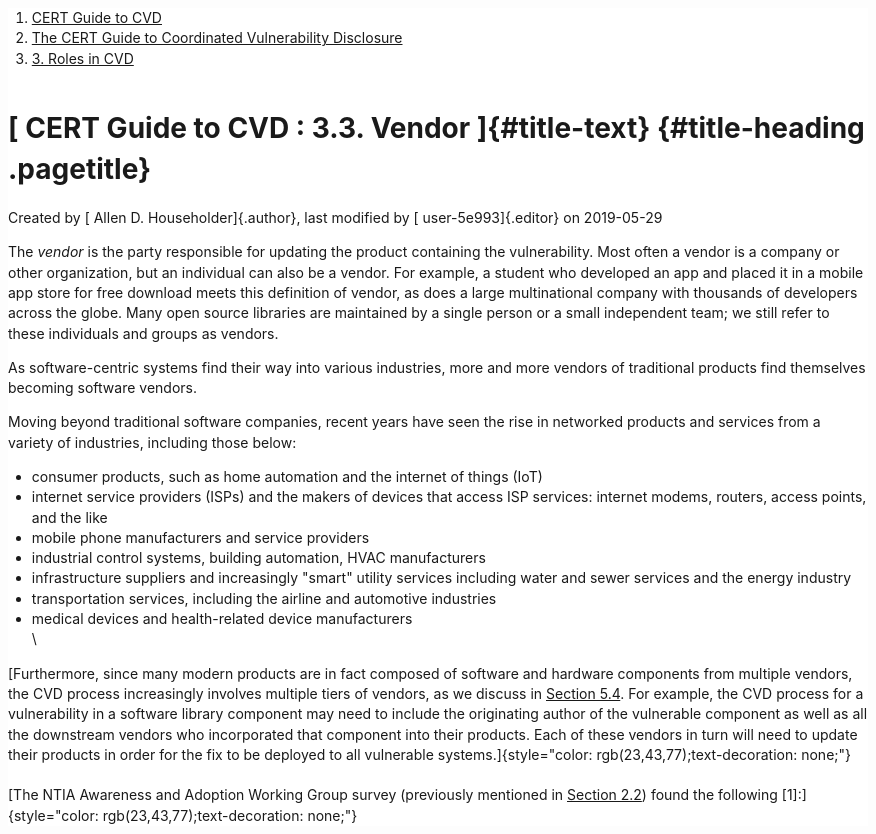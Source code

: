 



1.  [CERT Guide to CVD](index.html)
2.  [The CERT Guide to Coordinated Vulnerability
    Disclosure](The-CERT-Guide-to-Coordinated-Vulnerability-Disclosure_47677443.html)
3.  [3. Roles in CVD](3.-Roles-in-CVD_47677459.html)


# [ CERT Guide to CVD : 3.3. Vendor ]{#title-text} {#title-heading .pagetitle}




Created by [ Allen D. Householder]{.author}, last modified by [
user-5e993]{.editor} on 2019-05-29



The *vendor* is the party responsible for updating the product
containing the vulnerability. Most often a vendor is a company or other
organization, but an individual can also be a vendor. For example, a
student who developed an app and placed it in a mobile app store for
free download meets this definition of vendor, as does a large
multinational company with thousands of developers across the globe.
Many open source libraries are maintained by a single person or a small
independent team; we still refer to these individuals and groups as
vendors.

As software-centric systems find their way into various industries, more
and more vendors of traditional products find themselves becoming
software vendors.

Moving beyond traditional software companies, recent years have seen the
rise in networked products and services from a variety of industries,
including those below:

-   consumer products, such as home automation and the internet of
    things (IoT)
-   internet service providers (ISPs) and the makers of devices that
    access ISP services: internet modems, routers, access points, and
    the like
-   mobile phone manufacturers and service providers
-   industrial control systems, building automation, HVAC manufacturers
-   infrastructure suppliers and increasingly \"smart\" utility services
    including water and sewer services and the energy industry
-   transportation services, including the airline and automotive
    industries
-   medical devices and health-related device manufacturers\
    \

[Furthermore, since many modern products are in fact composed of
software and hardware components from multiple vendors, the CVD process
increasingly involves multiple tiers of vendors, as we discuss in
[Section 5.4](5.4-Multiparty-CVD_47677477.html). For example, the CVD
process for a vulnerability in a software library component may need to
include the originating author of the vulnerable component as well as
all the downstream vendors who incorporated that component into their
products. Each of these vendors in turn will need to update their
products in order for the fix to be deployed to all vulnerable
systems.]{style="color: rgb(23,43,77);text-decoration: none;"}\
\
[The NTIA Awareness and Adoption Working Group survey (previously
mentioned in [Section 2.2](2.3.-Avoid-Surprise_47677453.html)) found the
following \[1\]:]{style="color: rgb(23,43,77);text-decoration: none;"}
